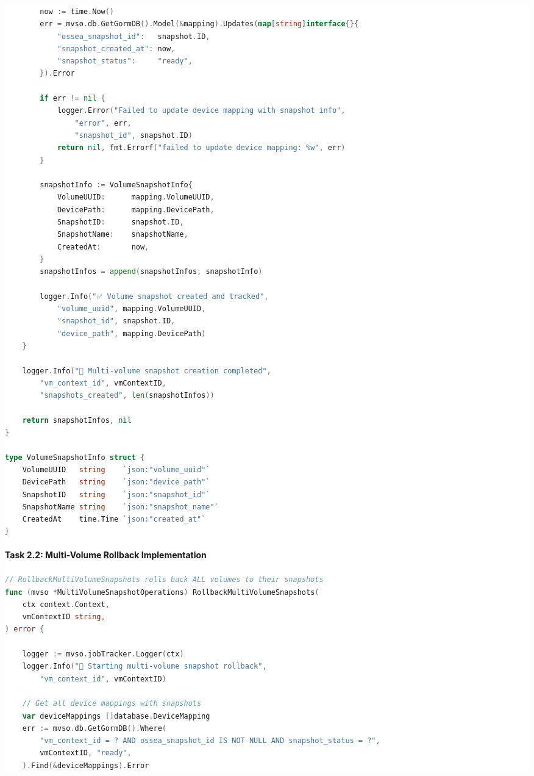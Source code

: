 ```go
        now := time.Now()
        err = mvso.db.GetGormDB().Model(&mapping).Updates(map[string]interface{}{
            "ossea_snapshot_id":   snapshot.ID,
            "snapshot_created_at": now,
            "snapshot_status":     "ready",
        }).Error
        
        if err != nil {
            logger.Error("Failed to update device mapping with snapshot info", 
                "error", err,
                "snapshot_id", snapshot.ID)
            return nil, fmt.Errorf("failed to update device mapping: %w", err)
        }
        
        snapshotInfo := VolumeSnapshotInfo{
            VolumeUUID:      mapping.VolumeUUID,
            DevicePath:      mapping.DevicePath,
            SnapshotID:      snapshot.ID,
            SnapshotName:    snapshotName,
            CreatedAt:       now,
        }
        snapshotInfos = append(snapshotInfos, snapshotInfo)
        
        logger.Info("✅ Volume snapshot created and tracked", 
            "volume_uuid", mapping.VolumeUUID,
            "snapshot_id", snapshot.ID,
            "device_path", mapping.DevicePath)
    }
    
    logger.Info("🎉 Multi-volume snapshot creation completed", 
        "vm_context_id", vmContextID,
        "snapshots_created", len(snapshotInfos))
    
    return snapshotInfos, nil
}

type VolumeSnapshotInfo struct {
    VolumeUUID   string    `json:"volume_uuid"`
    DevicePath   string    `json:"device_path"`
    SnapshotID   string    `json:"snapshot_id"`
    SnapshotName string    `json:"snapshot_name"`
    CreatedAt    time.Time `json:"created_at"`
}
```

#### **Task 2.2: Multi-Volume Rollback Implementation**
```go
// RollbackMultiVolumeSnapshots rolls back ALL volumes to their snapshots
func (mvso *MultiVolumeSnapshotOperations) RollbackMultiVolumeSnapshots(
    ctx context.Context, 
    vmContextID string,
) error {
    
    logger := mvso.jobTracker.Logger(ctx)
    logger.Info("🔄 Starting multi-volume snapshot rollback", 
        "vm_context_id", vmContextID)
    
    // Get all device mappings with snapshots
    var deviceMappings []database.DeviceMapping
    err := mvso.db.GetGormDB().Where(
        "vm_context_id = ? AND ossea_snapshot_id IS NOT NULL AND snapshot_status = ?", 
        vmContextID, "ready",
    ).Find(&deviceMappings).Error
```